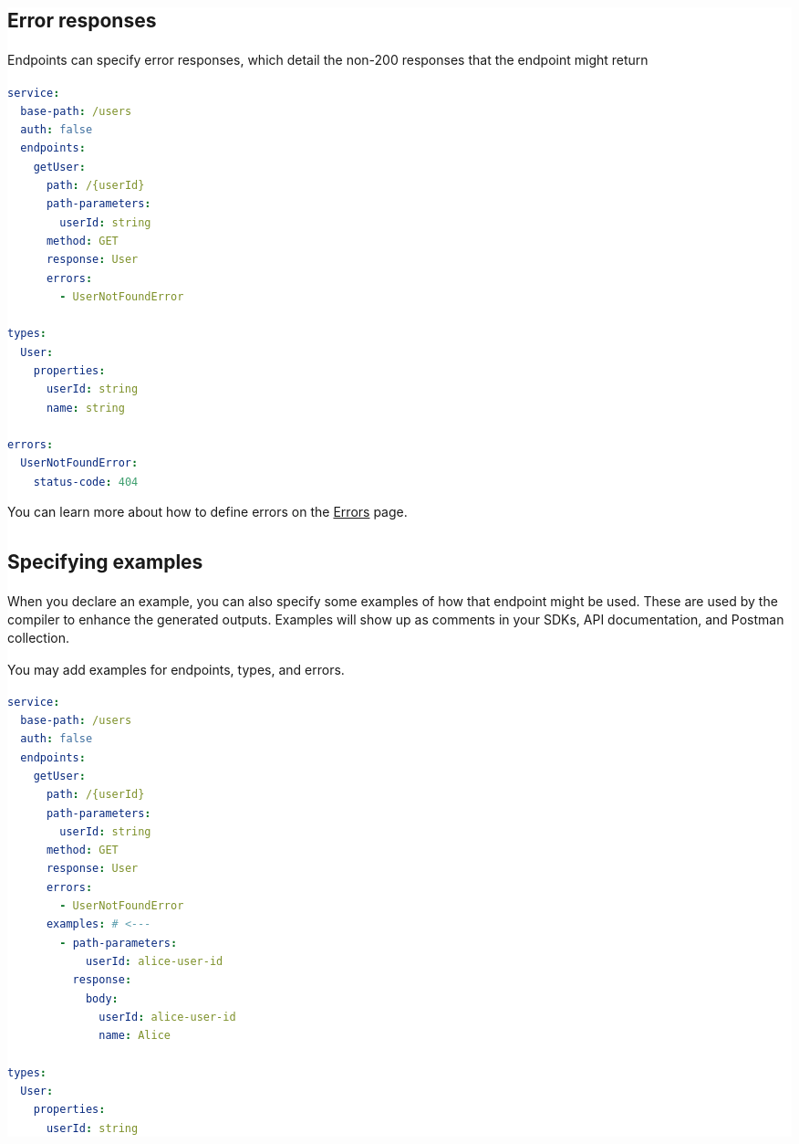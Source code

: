 ## Error responses

Endpoints can specify error responses, which detail the non-200 responses that
the endpoint might return

```yaml user.yml
service:
  base-path: /users
  auth: false
  endpoints:
    getUser:
      path: /{userId}
      path-parameters:
        userId: string
      method: GET
      response: User
      errors:
        - UserNotFoundError

types:
  User:
    properties:
      userId: string
      name: string

errors:
  UserNotFoundError:
    status-code: 404
```

You can learn more about how to define errors on the [Errors](./errors) page.

## Specifying examples

When you declare an example, you can also specify some examples of how that
endpoint might be used. These are used by the compiler to enhance the generated
outputs. Examples will show up as comments in your SDKs, API documentation, and Postman collection.

You may add examples for endpoints, types, and errors.

```yaml user.yml
service:
  base-path: /users
  auth: false
  endpoints:
    getUser:
      path: /{userId}
      path-parameters:
        userId: string
      method: GET
      response: User
      errors:
        - UserNotFoundError
      examples: # <---
        - path-parameters:
            userId: alice-user-id
          response:
            body:
              userId: alice-user-id
              name: Alice

types:
  User:
    properties:
      userId: string
```